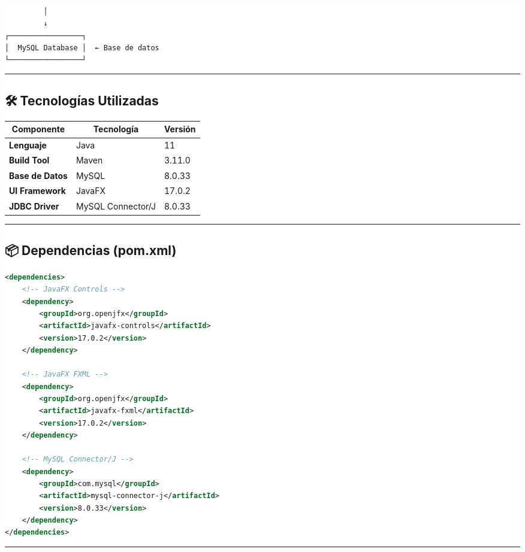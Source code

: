 ```
         │
         ↓
┌─────────────────┐
│  MySQL Database │  ← Base de datos
└─────────────────┘
```

---

## 🛠️ Tecnologías Utilizadas

| Componente | Tecnología | Versión |
|------------|------------|---------|
| **Lenguaje** | Java | 11 |
| **Build Tool** | Maven | 3.11.0 |
| **Base de Datos** | MySQL | 8.0.33 |
| **UI Framework** | JavaFX | 17.0.2 |
| **JDBC Driver** | MySQL Connector/J | 8.0.33 |

---

## 📦 Dependencias (pom.xml)

```xml
<dependencies>
    <!-- JavaFX Controls -->
    <dependency>
        <groupId>org.openjfx</groupId>
        <artifactId>javafx-controls</artifactId>
        <version>17.0.2</version>
    </dependency>
    
    <!-- JavaFX FXML -->
    <dependency>
        <groupId>org.openjfx</groupId>
        <artifactId>javafx-fxml</artifactId>
        <version>17.0.2</version>
    </dependency>
    
    <!-- MySQL Connector/J -->
    <dependency>
        <groupId>com.mysql</groupId>
        <artifactId>mysql-connector-j</artifactId>
        <version>8.0.33</version>
    </dependency>
</dependencies>
```

---